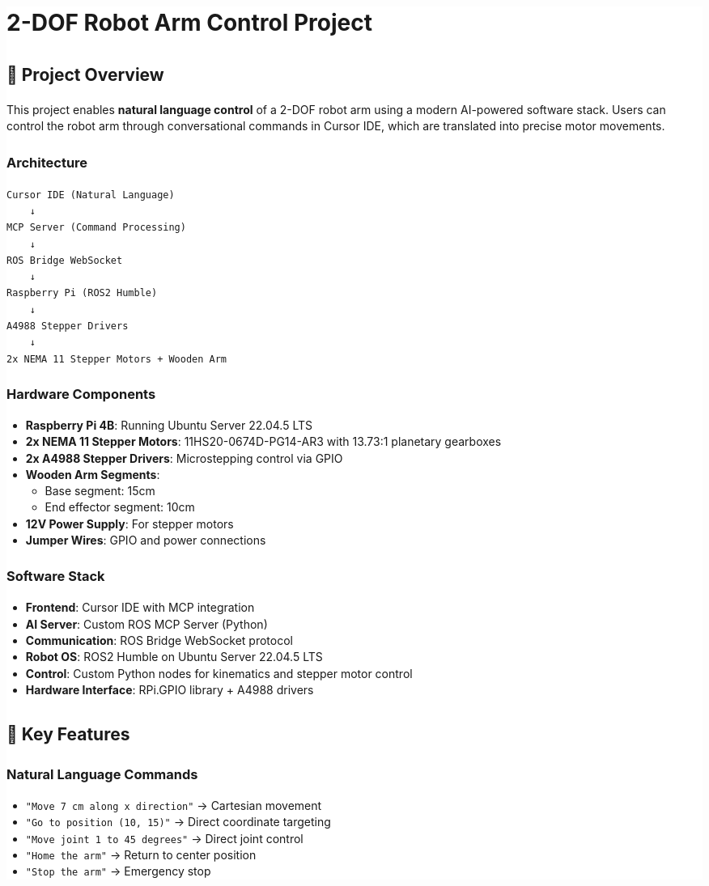 # 2-DOF Robot Arm Control Project

## 🎯 **Project Overview**

This project enables **natural language control** of a 2-DOF robot arm using a modern AI-powered software stack. Users can control the robot arm through conversational commands in Cursor IDE, which are translated into precise motor movements.

### **Architecture**
```
Cursor IDE (Natural Language) 
    ↓ 
MCP Server (Command Processing)
    ↓ 
ROS Bridge WebSocket
    ↓ 
Raspberry Pi (ROS2 Humble)
    ↓ 
A4988 Stepper Drivers
    ↓ 
2x NEMA 11 Stepper Motors + Wooden Arm
```

### **Hardware Components**
- **Raspberry Pi 4B**: Running Ubuntu Server 22.04.5 LTS
- **2x NEMA 11 Stepper Motors**: 11HS20-0674D-PG14-AR3 with 13.73:1 planetary gearboxes
- **2x A4988 Stepper Drivers**: Microstepping control via GPIO
- **Wooden Arm Segments**: 
  - Base segment: 15cm
  - End effector segment: 10cm
- **12V Power Supply**: For stepper motors
- **Jumper Wires**: GPIO and power connections

### **Software Stack**
- **Frontend**: Cursor IDE with MCP integration
- **AI Server**: Custom ROS MCP Server (Python)
- **Communication**: ROS Bridge WebSocket protocol
- **Robot OS**: ROS2 Humble on Ubuntu Server 22.04.5 LTS
- **Control**: Custom Python nodes for kinematics and stepper motor control
- **Hardware Interface**: RPi.GPIO library + A4988 drivers

## 🌟 **Key Features**

### **Natural Language Commands**
- `"Move 7 cm along x direction"` → Cartesian movement
- `"Go to position (10, 15)"` → Direct coordinate targeting
- `"Move joint 1 to 45 degrees"` → Direct joint control
- `"Home the arm"` → Return to center position
- `"Stop the arm"` → Emergency stop

